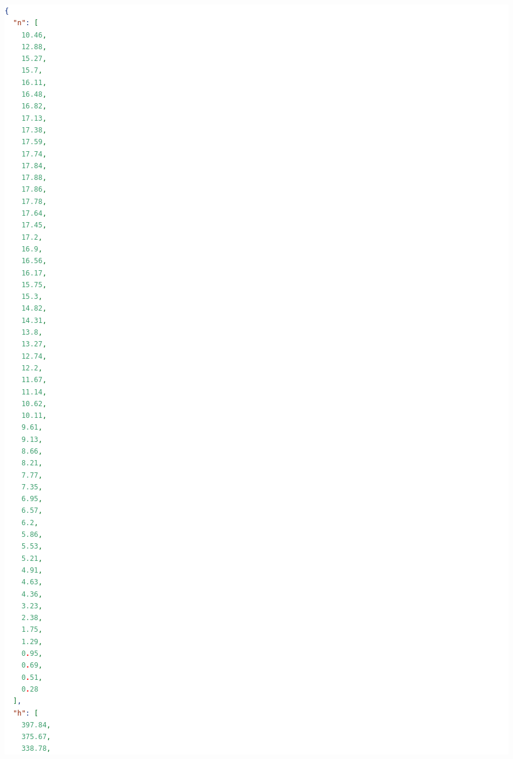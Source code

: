 ```json
{
  "n": [
    10.46,
    12.88,
    15.27,
    15.7,
    16.11,
    16.48,
    16.82,
    17.13,
    17.38,
    17.59,
    17.74,
    17.84,
    17.88,
    17.86,
    17.78,
    17.64,
    17.45,
    17.2,
    16.9,
    16.56,
    16.17,
    15.75,
    15.3,
    14.82,
    14.31,
    13.8,
    13.27,
    12.74,
    12.2,
    11.67,
    11.14,
    10.62,
    10.11,
    9.61,
    9.13,
    8.66,
    8.21,
    7.77,
    7.35,
    6.95,
    6.57,
    6.2,
    5.86,
    5.53,
    5.21,
    4.91,
    4.63,
    4.36,
    3.23,
    2.38,
    1.75,
    1.29,
    0.95,
    0.69,
    0.51,
    0.28
  ],
  "h": [
    397.84,
    375.67,
    338.78,
```